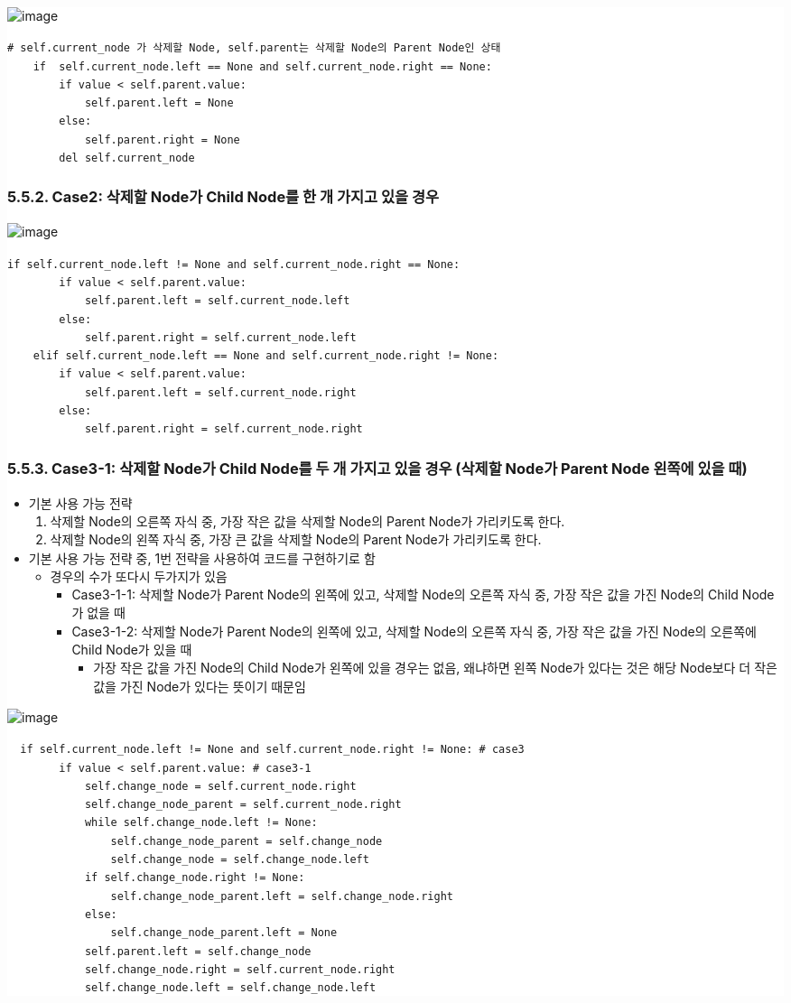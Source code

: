 ![image](https://user-images.githubusercontent.com/47058441/73604251-c0e57a00-45d0-11ea-9e18-1a5d7d496b30.png)

```
# self.current_node 가 삭제할 Node, self.parent는 삭제할 Node의 Parent Node인 상태
    if  self.current_node.left == None and self.current_node.right == None:
        if value < self.parent.value:
            self.parent.left = None
        else:
            self.parent.right = None
        del self.current_node
```
### 5.5.2. Case2: 삭제할 Node가 Child Node를 한 개 가지고 있을 경우

![image](https://user-images.githubusercontent.com/47058441/73604255-dce91b80-45d0-11ea-9edf-71bb0d653a7c.png)

```
if self.current_node.left != None and self.current_node.right == None:
        if value < self.parent.value:
            self.parent.left = self.current_node.left
        else:
            self.parent.right = self.current_node.left
    elif self.current_node.left == None and self.current_node.right != None:
        if value < self.parent.value:
            self.parent.left = self.current_node.right
        else:
            self.parent.right = self.current_node.right
```
### 5.5.3. Case3-1: 삭제할 Node가 Child Node를 두 개 가지고 있을 경우 (삭제할 Node가 Parent Node 왼쪽에 있을 때)
* 기본 사용 가능 전략
  1. 삭제할 Node의 오른쪽 자식 중, 가장 작은 값을 삭제할 Node의 Parent Node가 가리키도록 한다.
  2. 삭제할 Node의 왼쪽 자식 중, 가장 큰 값을 삭제할 Node의 Parent Node가 가리키도록 한다.
* 기본 사용 가능 전략 중, 1번 전략을 사용하여 코드를 구현하기로 함
    * 경우의 수가 또다시 두가지가 있음
        * Case3-1-1: 삭제할 Node가 Parent Node의 왼쪽에 있고, 삭제할 Node의 오른쪽 자식 중, 가장 작은 값을 가진 Node의 Child Node가 없을 때
        * Case3-1-2: 삭제할 Node가 Parent Node의 왼쪽에 있고, 삭제할 Node의 오른쪽 자식 중, 가장 작은 값을 가진 Node의 오른쪽에 Child Node가 있을 때
            * 가장 작은 값을 가진 Node의 Child Node가 왼쪽에 있을 경우는 없음, 왜냐하면 왼쪽 Node가 있다는 것은 해당 Node보다 더 작은 값을 가진 Node가 있다는 뜻이기 때문임

![image](https://user-images.githubusercontent.com/47058441/73604262-0144f800-45d1-11ea-9bf6-465f41d94e3c.png)
```
  if self.current_node.left != None and self.current_node.right != None: # case3
        if value < self.parent.value: # case3-1
            self.change_node = self.current_node.right
            self.change_node_parent = self.current_node.right
            while self.change_node.left != None:
                self.change_node_parent = self.change_node
                self.change_node = self.change_node.left
            if self.change_node.right != None:
                self.change_node_parent.left = self.change_node.right
            else:
                self.change_node_parent.left = None
            self.parent.left = self.change_node
            self.change_node.right = self.current_node.right
            self.change_node.left = self.change_node.left
```




